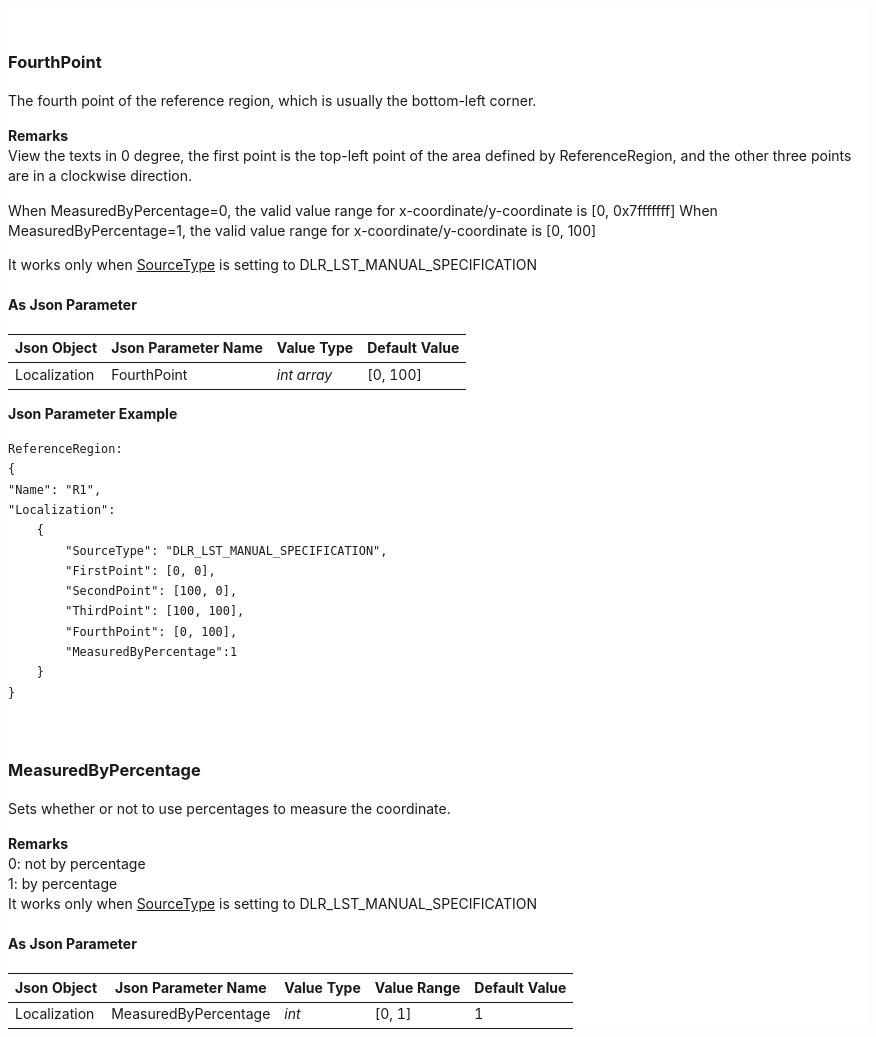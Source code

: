 &nbsp;

### FourthPoint
The fourth point of the reference region, which is usually the bottom-left corner.

**Remarks**    
View the texts in 0 degree, the first point is the top-left point of the area defined by ReferenceRegion, and the other three points are in a clockwise direction.<br>

When MeasuredByPercentage=0, the valid value range for x-coordinate/y-coordinate is [0, 0x7fffffff]
When MeasuredByPercentage=1, the valid value range for x-coordinate/y-coordinate is [0, 100]

It works only when [SourceType](#sourcetype) is setting to DLR_LST_MANUAL_SPECIFICATION<br>


#### As Json Parameter

| Json Object |	Json Parameter Name | Value Type | Default Value |
| ----------- | ------------------- | ---------- | ------------- |
| Localization | FourthPoint | *int array* | [0, 100] |


**Json Parameter Example**   
```
ReferenceRegion:  
{
"Name": "R1",
"Localization": 
    {
        "SourceType": "DLR_LST_MANUAL_SPECIFICATION",
        "FirstPoint": [0, 0],
        "SecondPoint": [100, 0],
        "ThirdPoint": [100, 100],
        "FourthPoint": [0, 100],
        "MeasuredByPercentage":1
    }
}
```

&nbsp;

### MeasuredByPercentage
Sets whether or not to use percentages to measure the coordinate.

**Remarks**   
0: not by percentage<br>
1: by percentage<br>
It works only when [SourceType](#sourcetype) is setting to DLR_LST_MANUAL_SPECIFICATION<br>

#### As Json Parameter

| Json Object |	Json Parameter Name | Value Type | Value Range | Default Value |
| ----------- | ------------------- | ---------- | ----------- | ------------- |
| Localization | MeasuredByPercentage | *int* | [0, 1] | 1 |
